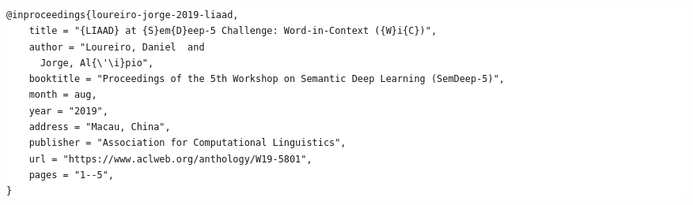 ```
@inproceedings{loureiro-jorge-2019-liaad,
    title = "{LIAAD} at {S}em{D}eep-5 Challenge: Word-in-Context ({W}i{C})",
    author = "Loureiro, Daniel  and
      Jorge, Al{\'\i}pio",
    booktitle = "Proceedings of the 5th Workshop on Semantic Deep Learning (SemDeep-5)",
    month = aug,
    year = "2019",
    address = "Macau, China",
    publisher = "Association for Computational Linguistics",
    url = "https://www.aclweb.org/anthology/W19-5801",
    pages = "1--5",
}
```
